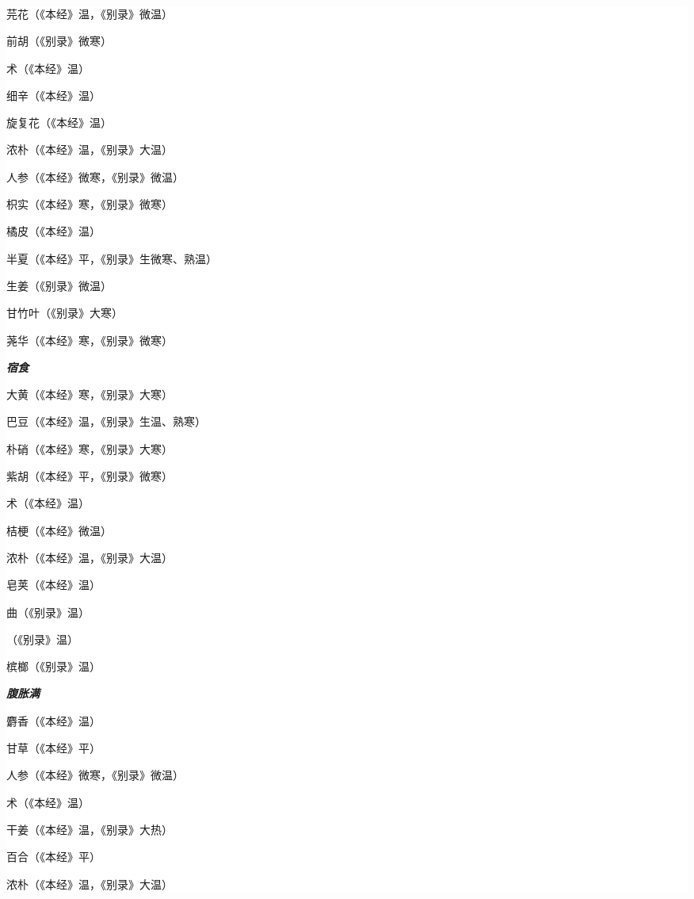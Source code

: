 芫花（《本经》温，《别录》微温）  

前胡（《别录》微寒）  

术（《本经》温）  

细辛（《本经》温）  

旋复花（《本经》温）  

浓朴（《本经》温，《别录》大温）  

人参（《本经》微寒，《别录》微温）  

枳实（《本经》寒，《别录》微寒）  

橘皮（《本经》温）  

半夏（《本经》平，《别录》生微寒、熟温）  

生姜（《别录》微温）  

甘竹叶（《别录》大寒）  

荛华（《本经》寒，《别录》微寒）  

***宿食***  

大黄（《本经》寒，《别录》大寒）  

巴豆（《本经》温，《别录》生温、熟寒）  

朴硝（《本经》寒，《别录》大寒）  

紫胡（《本经》平，《别录》微寒）  

术（《本经》温）  

桔梗（《本经》微温）  

浓朴（《本经》温，《别录》大温）  

皂荚（《本经》温）  

曲（《别录》温）  

（《别录》温）  

槟榔（《别录》温）  

***腹胀满***  

麝香（《本经》温）  

甘草（《本经》平）  

人参（《本经》微寒，《别录》微温）  

术（《本经》温）  

干姜（《本经》温，《别录》大热）  

百合（《本经》平）  

浓朴（《本经》温，《别录》大温）  
